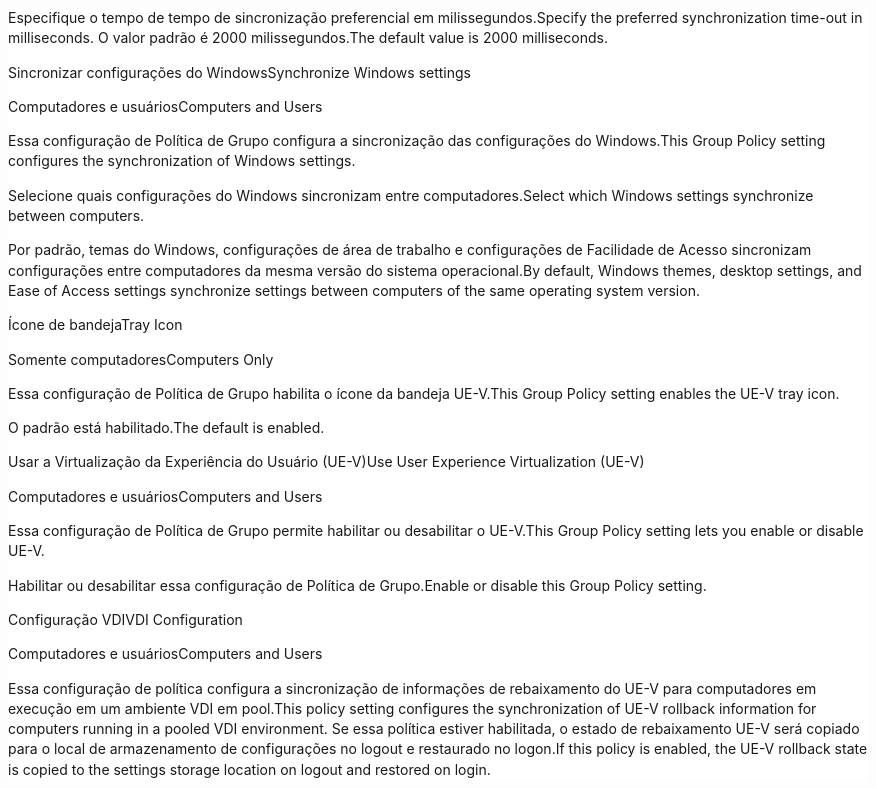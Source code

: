 <td align="left"><p><span data-ttu-id="c720e-162">Especifique o tempo de tempo de sincronização preferencial em milissegundos.</span><span class="sxs-lookup"><span data-stu-id="c720e-162">Specify the preferred synchronization time-out in milliseconds.</span></span> <span data-ttu-id="c720e-163">O valor padrão é 2000 milissegundos.</span><span class="sxs-lookup"><span data-stu-id="c720e-163">The default value is 2000 milliseconds.</span></span></p></td>
</tr>
<tr class="even">
<td align="left"><p><span data-ttu-id="c720e-164">Sincronizar configurações do Windows</span><span class="sxs-lookup"><span data-stu-id="c720e-164">Synchronize Windows settings</span></span> </p></td>
<td align="left"><p><span data-ttu-id="c720e-165">Computadores e usuários</span><span class="sxs-lookup"><span data-stu-id="c720e-165">Computers and Users</span></span></p></td>
<td align="left"><p><span data-ttu-id="c720e-166">Essa configuração de Política de Grupo configura a sincronização das configurações do Windows.</span><span class="sxs-lookup"><span data-stu-id="c720e-166">This Group Policy setting configures the synchronization of Windows settings.</span></span></p></td>
<td align="left"><p><span data-ttu-id="c720e-167">Selecione quais configurações do Windows sincronizam entre computadores.</span><span class="sxs-lookup"><span data-stu-id="c720e-167">Select which Windows settings synchronize between computers.</span></span></p>
<p><span data-ttu-id="c720e-168">Por padrão, temas do Windows, configurações de área de trabalho e configurações de Facilidade de Acesso sincronizam configurações entre computadores da mesma versão do sistema operacional.</span><span class="sxs-lookup"><span data-stu-id="c720e-168">By default, Windows themes, desktop settings, and Ease of Access settings synchronize settings between computers of the same operating system version.</span></span></p></td>
</tr>
<tr class="odd">
<td align="left"><p><span data-ttu-id="c720e-169">Ícone de bandeja</span><span class="sxs-lookup"><span data-stu-id="c720e-169">Tray Icon</span></span></p></td>
<td align="left"><p><span data-ttu-id="c720e-170">Somente computadores</span><span class="sxs-lookup"><span data-stu-id="c720e-170">Computers Only</span></span></p></td>
<td align="left"><p><span data-ttu-id="c720e-171">Essa configuração de Política de Grupo habilita o ícone da bandeja UE-V.</span><span class="sxs-lookup"><span data-stu-id="c720e-171">This Group Policy setting enables the UE-V tray icon.</span></span></p></td>
<td align="left"><p><span data-ttu-id="c720e-172">O padrão está habilitado.</span><span class="sxs-lookup"><span data-stu-id="c720e-172">The default is enabled.</span></span></p></td>
</tr>
<tr class="even">
<td align="left"><p><span data-ttu-id="c720e-173">Usar a Virtualização da Experiência do Usuário (UE-V)</span><span class="sxs-lookup"><span data-stu-id="c720e-173">Use User Experience Virtualization (UE-V)</span></span></p></td>
<td align="left"><p><span data-ttu-id="c720e-174">Computadores e usuários</span><span class="sxs-lookup"><span data-stu-id="c720e-174">Computers and Users</span></span></p></td>
<td align="left"><p><span data-ttu-id="c720e-175">Essa configuração de Política de Grupo permite habilitar ou desabilitar o UE-V.</span><span class="sxs-lookup"><span data-stu-id="c720e-175">This Group Policy setting lets you enable or disable UE-V.</span></span></p></td>
<td align="left"><p><span data-ttu-id="c720e-176">Habilitar ou desabilitar essa configuração de Política de Grupo.</span><span class="sxs-lookup"><span data-stu-id="c720e-176">Enable or disable this Group Policy setting.</span></span></p></td>
</tr>
<tr class="odd">
<td align="left"><p><span data-ttu-id="c720e-177">Configuração VDI</span><span class="sxs-lookup"><span data-stu-id="c720e-177">VDI Configuration</span></span></p></td>
<td align="left"><p><span data-ttu-id="c720e-178">Computadores e usuários</span><span class="sxs-lookup"><span data-stu-id="c720e-178">Computers and Users</span></span></p></td>
<td align="left"><p><span data-ttu-id="c720e-179">Essa configuração de política configura a sincronização de informações de rebaixamento do UE-V para computadores em execução em um ambiente VDI em pool.</span><span class="sxs-lookup"><span data-stu-id="c720e-179">This policy setting configures the synchronization of UE-V rollback information for computers running in a pooled VDI environment.</span></span> <span data-ttu-id="c720e-180">Se essa política estiver habilitada, o estado de rebaixamento UE-V será copiado para o local de armazenamento de configurações no logout e restaurado no logon.</span><span class="sxs-lookup"><span data-stu-id="c720e-180">If this policy is enabled, the UE-V rollback state is copied to the settings storage location on logout and restored on login.</span></span></p></td>